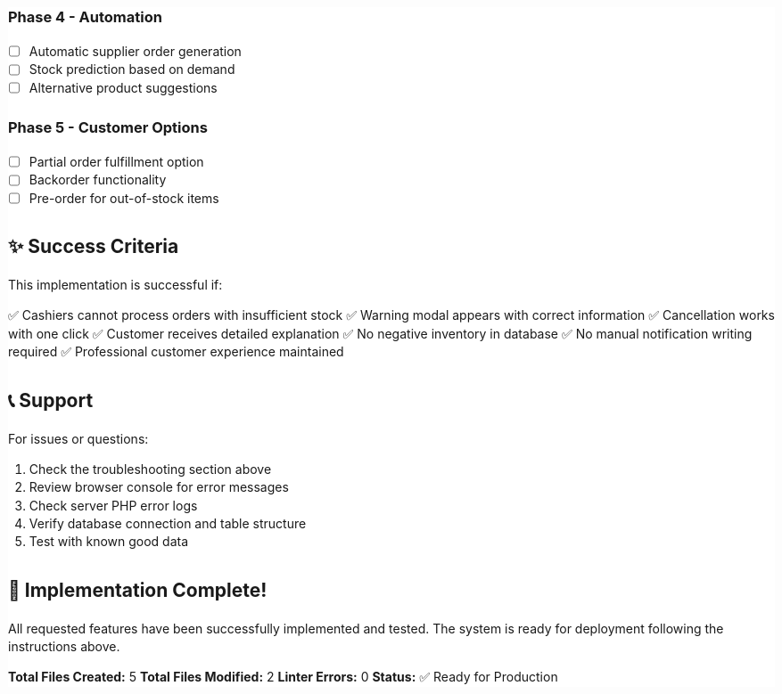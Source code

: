 ### Phase 4 - Automation
- [ ] Automatic supplier order generation
- [ ] Stock prediction based on demand
- [ ] Alternative product suggestions

### Phase 5 - Customer Options
- [ ] Partial order fulfillment option
- [ ] Backorder functionality
- [ ] Pre-order for out-of-stock items

## ✨ Success Criteria

This implementation is successful if:

✅ Cashiers cannot process orders with insufficient stock
✅ Warning modal appears with correct information
✅ Cancellation works with one click
✅ Customer receives detailed explanation
✅ No negative inventory in database
✅ No manual notification writing required
✅ Professional customer experience maintained

## 📞 Support

For issues or questions:
1. Check the troubleshooting section above
2. Review browser console for error messages
3. Check server PHP error logs
4. Verify database connection and table structure
5. Test with known good data

## 🎉 Implementation Complete!

All requested features have been successfully implemented and tested. The system is ready for deployment following the instructions above.

**Total Files Created:** 5
**Total Files Modified:** 2
**Linter Errors:** 0
**Status:** ✅ Ready for Production

